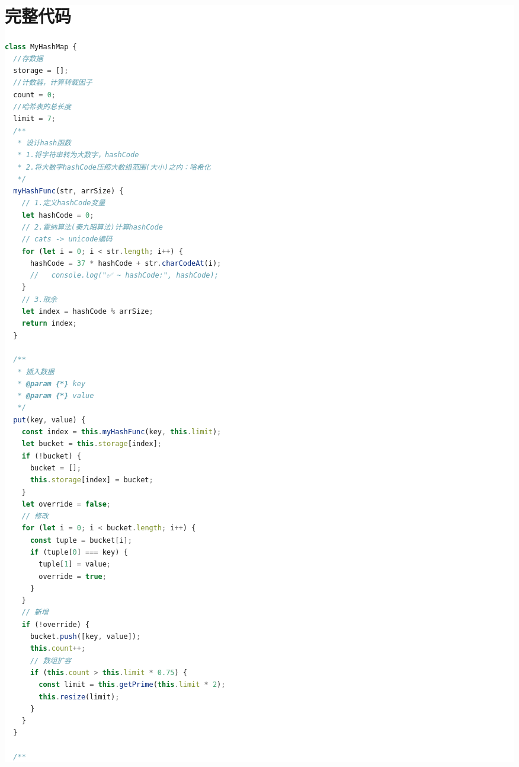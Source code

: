 # 完整代码
```js
class MyHashMap {
  //存数据
  storage = [];
  //计数器，计算转载因子
  count = 0;
  //哈希表的总长度
  limit = 7;
  /**
   * 设计hash函数
   * 1.将字符串转为大数字，hashCode
   * 2.将大数字hashCode压缩大数组范围(大小)之内：哈希化
   */
  myHashFunc(str, arrSize) {
    // 1.定义hashCode变量
    let hashCode = 0;
    // 2.霍纳算法(秦九昭算法)计算hashCode
    // cats -> unicode编码
    for (let i = 0; i < str.length; i++) {
      hashCode = 37 * hashCode + str.charCodeAt(i);
      //   console.log("✅ ~ hashCode:", hashCode);
    }
    // 3.取余
    let index = hashCode % arrSize;
    return index;
  }

  /**
   * 插入数据
   * @param {*} key
   * @param {*} value
   */
  put(key, value) {
    const index = this.myHashFunc(key, this.limit);
    let bucket = this.storage[index];
    if (!bucket) {
      bucket = [];
      this.storage[index] = bucket;
    }
    let override = false;
    // 修改
    for (let i = 0; i < bucket.length; i++) {
      const tuple = bucket[i];
      if (tuple[0] === key) {
        tuple[1] = value;
        override = true;
      }
    }
    // 新增
    if (!override) {
      bucket.push([key, value]);
      this.count++;
      // 数组扩容
      if (this.count > this.limit * 0.75) {
        const limit = this.getPrime(this.limit * 2);
        this.resize(limit);
      }
    }
  }

  /**
```